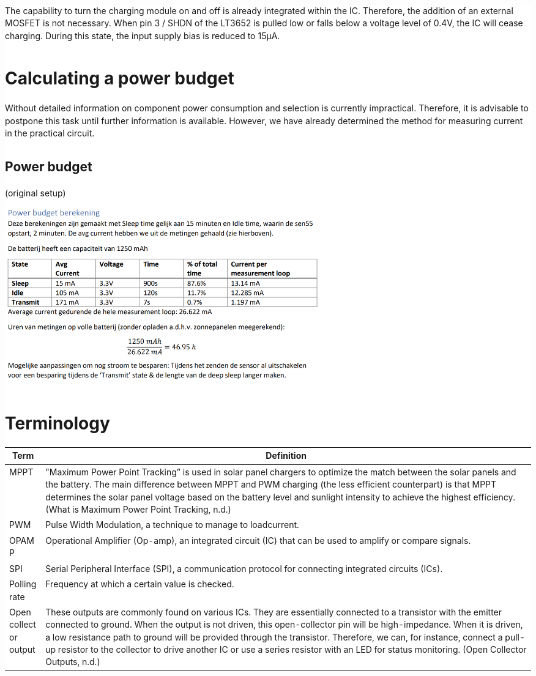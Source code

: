 The capability to turn the charging module on and off is already integrated within the IC. Therefore, the addition of an external MOSFET is not necessary. When pin 3 / SHDN of the LT3652 is pulled low or falls below a voltage level of 0.4V, the IC will cease charging. During this state, the input supply bias is reduced to 15µA.

# Calculating a power budget

Without detailed information on component power consumption and selection is currently impractical. Therefore, it is advisable to postpone this task until further information is available. However, we have already determined the method for measuring current in the practical circuit.

## Power budget

(original setup)

<img src="sensorbox/solar-power-manager/analysis/images/powerBudget.png" alt="alt text" width="60%" height="auto">

# Terminology

| Term                  | Definition                                                                                                                                                                                                                                                                                                                                                                                                                                                                                                   |
| --------------------- | ------------------------------------------------------------------------------------------------------------------------------------------------------------------------------------------------------------------------------------------------------------------------------------------------------------------------------------------------------------------------------------------------------------------------------------------------------------------------------------------------------------ |
| MPPT                  | "Maximum Power Point Tracking” is used in solar panel chargers to optimize the match between the solar panels and the battery. The main difference between MPPT and PWM charging (the less efficient counterpart) is that MPPT determines the solar panel voltage based on the battery level and sunlight intensity to achieve the highest efficiency. (What is Maximum Power Point Tracking, n.d.)                                                                                                          |
| PWM                   | Pulse Width Modulation, a technique to manage to loadcurrent.                                                                                                                                                                                                                                                                                                                                                                                                                                                |
| OPAMP                 | Operational Amplifier (Op-amp), an integrated circuit (IC) that can be used to amplify or compare signals.                                                                                                                                                                                                                                                                                                                                                                                                   |
| SPI                   | Serial Peripheral Interface (SPI), a communication protocol for connecting integrated circuits (ICs).                                                                                                                                                                                                                                                                                                                                                                                                        |
| Polling rate          | Frequency at which a certain value is checked.                                                                                                                                                                                                                                                                                                                                                                                                                                                               |
| Open collector output | These outputs are commonly found on various ICs. They are essentially connected to a transistor with the emitter connected to ground. When the output is not driven, this open-collector pin will be high-impedance. When it is driven, a low resistance path to ground will be provided through the transistor. Therefore, we can, for instance, connect a pull-up resistor to the collector to drive another IC or use a series resistor with an LED for status monitoring. (Open Collector Outputs, n.d.) |
